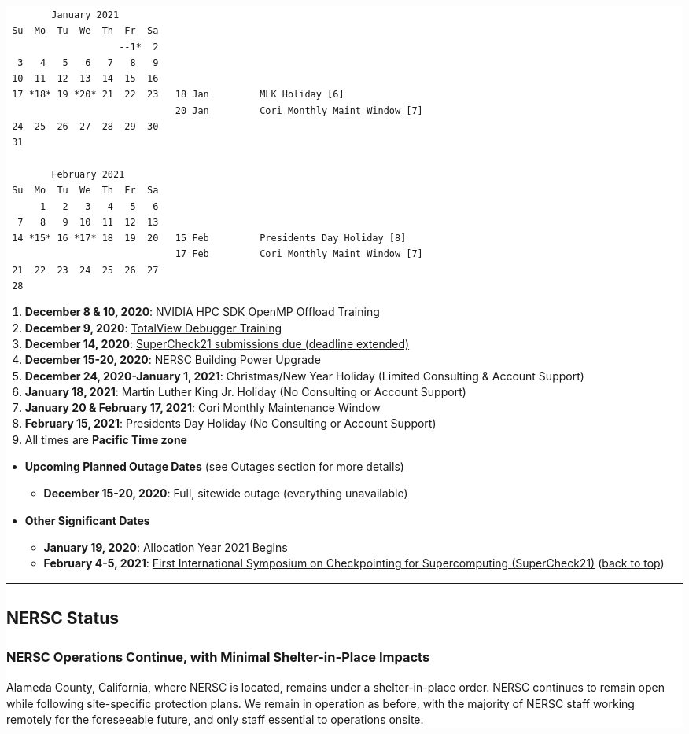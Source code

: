             January 2021      
     Su  Mo  Tu  We  Th  Fr  Sa  
                        --1*  2   
      3   4   5   6   7   8   9  
     10  11  12  13  14  15  16  
     17 *18* 19 *20* 21  22  23   18 Jan         MLK Holiday [6]
                                  20 Jan         Cori Monthly Maint Window [7]
     24  25  26  27  28  29  30  
     31                

            February 2021   
     Su  Mo  Tu  We  Th  Fr  Sa
          1   2   3   4   5   6 
      7   8   9  10  11  12  13 
     14 *15* 16 *17* 18  19  20   15 Feb         Presidents Day Holiday [8]
                                  17 Feb         Cori Monthly Maint Window [7]
     21  22  23  24  25  26  27 
     28                  

1. **December 8 & 10, 2020**: [NVIDIA HPC SDK OpenMP Offload Training](#nvidiatrain)
2. **December 9, 2020**: [TotalView Debugger Training](#tvtutorial)
3. **December 14, 2020**: [SuperCheck21 submissions due (deadline extended)](#ckpt)
4. **December 15-20, 2020**: [NERSC Building Power Upgrade](#powerupgrade)
5. **December 24, 2020-January 1, 2021**: Christmas/New Year Holiday (Limited Consulting & Account Support)
6. **January 18, 2021**: Martin Luther King Jr. Holiday (No Consulting or Account Support)
7. **January 20 & February 17, 2021**: Cori Monthly Maintenance Window
8. **February 15, 2021**: Presidents Day Holiday (No Consulting or Account Support)
9. All times are **Pacific Time zone**

- **Upcoming Planned Outage Dates** (see [Outages section](#outages) for more 
details)
    - **December 15-20, 2020**: Full, sitewide outage (everything unavailable)

- **Other Significant Dates**
    - **January 19, 2020**: Allocation Year 2021 Begins
    - **February 4-5, 2021**: [First International Symposium on Checkpointing for Supercomputing (SuperCheck21)](#ckpt)
([back to top](#top))

---
## NERSC Status <a name="section1"/></a> ##

### NERSC Operations Continue, with Minimal Shelter-in-Place Impacts <a name="curtailment"/></a> 

Alameda County, California, where NERSC is located, remains under a
shelter-in-place order.
NERSC continues to remain open while following site-specific protection plans.
We remain in operation as before, with the majority of NERSC staff working
remotely for the foreseeable future, and only staff essential to operations 
onsite.
